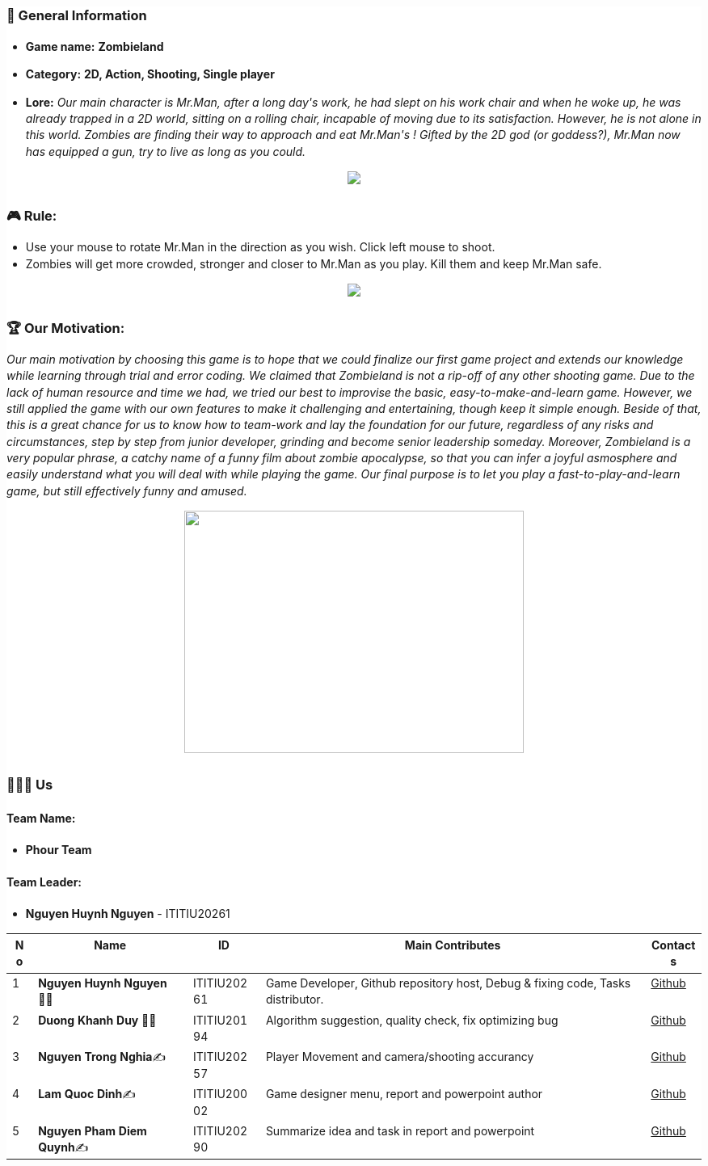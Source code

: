 ### 📌 General Information

- __Game name:__ **Zombieland**

- __Category:__ **2D, Action, Shooting, Single player**

- __Lore:__
  _Our main character is Mr.Man, after a long day's work, he had slept on his work chair and when he woke up, he was already trapped in a 2D world, sitting on a rolling chair, incapable of moving due to its satisfaction. However, he is not alone in this world. Zombies are finding their way to approach and eat Mr.Man's ! Gifted by the 2D god (or goddess?), Mr.Man now has equipped a gun, try to live as long as you could._
<p align="center"> 
<img src= "https://user-images.githubusercontent.com/99407775/170820314-0b577ff7-70db-40a0-a3af-5dcc87aef667.gif" />
</p>

### 🎮 Rule:
- Use your mouse to rotate Mr.Man in the direction as you wish. Click left mouse to shoot.
- Zombies will get more crowded, stronger and closer to Mr.Man as you play. Kill them and keep Mr.Man safe.

<p align="center"> 
<img src = "https://user-images.githubusercontent.com/99407775/170820239-97022f96-d1de-4ee1-a844-7a60caad3ed8.gif" />
</p>

### 🏆 Our Motivation:
_Our main motivation by choosing this game is to hope that we could finalize our first game project and extends our knowledge while learning through trial and error coding. We claimed that Zombieland is not a rip-off of any other shooting game. Due to the lack of human resource and time we had, we tried our best to improvise the basic, easy-to-make-and-learn game. However, we still applied the game with our own features to make it challenging and entertaining, though keep it simple enough. Beside of that, this is a great chance for us to know how to team-work and lay the foundation for our future, regardless of any risks and circumstances, step by step from junior developer, grinding and become senior leadership someday. Moreover, Zombieland is a very popular phrase, a catchy name of a funny film about zombie apocalypse, so that you can infer a joyful asmosphere and easily understand what you will deal with while playing the game. Our final purpose is to let you play a fast-to-play-and-learn game, but still effectively funny and amused._

<p align="center">
<img src = "https://user-images.githubusercontent.com/99407775/169956417-39f9e4bf-89b7-4cb3-ba6f-66bb85fd49b3.jpg" width="420" height="300"/>
</p>

### 👨‍👦‍👦 Us

#### Team Name: 
 - **Phour Team**

#### Team Leader: 
- **Nguyen Huynh Nguyen** - ITITIU20261

| No  | Name                          | ID          | Main Contributes                                                                       | Contacts                                                                                                                                |
|-----|-------------------------------|-------------|----------------------------------------------------------------------------------------|-----------------------------------------------------------------------------------------------------------------------------------------|
| 1   | **Nguyen Huynh Nguyen** 👨‍💻 | ITITIU20261 | Game Developer, Github repository host, Debug & fixing code, Tasks distributor.        | [Github](https://github.com/PlayerNguyen) |
| 2   | **Duong Khanh Duy** 👨‍🎨    | ITITIU20194 | Algorithm suggestion, quality check, fix optimizing bug                         | [Github](https://github.com/kingstonduy)    |
| 3   | **Nguyen Trong Nghia**✍           | ITITIU20257 | Player Movement and camera/shooting accurancy | [Github](https://github.com/nguyentrongnghia1702) |
| 4   | **Lam Quoc Dinh**✍           | ITITIU20002 | Game designer menu, report and powerpoint author | [Github](https://github.com/Toxica20002)  |
| 5   | **Nguyen Pham Diem Quynh**✍           | ITITIU20290 | Summarize idea and task in report and powerpoint |[Github](https://github.com/quynhnguyen2901)  |
